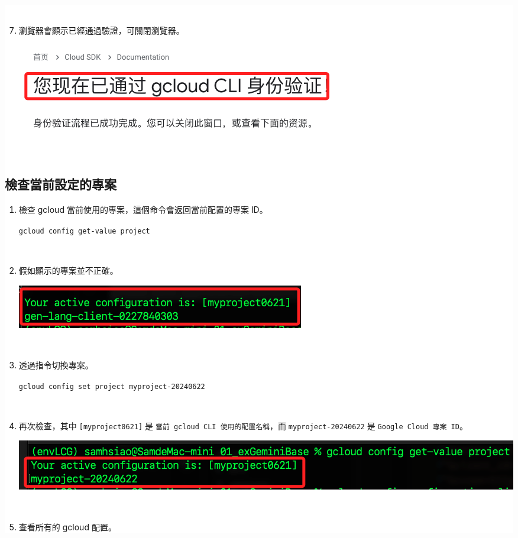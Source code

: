<br>

7. 瀏覽器會顯示已經通過驗證，可關閉瀏覽器。

    ![](images/img_66.png)

<br>

## 檢查當前設定的專案

1. 檢查 gcloud 當前使用的專案，這個命令會返回當前配置的專案 ID。

    ```bash
    gcloud config get-value project
    ```

<br>

2. 假如顯示的專案並不正確。

    ![](images/img_86.png)

<br>

3. 透過指令切換專案。

    ```bash
    gcloud config set project myproject-20240622
    ```

<br>

4. 再次檢查，其中 `[myproject0621]` 是 `當前 gcloud CLI 使用的配置名稱`，而 `myproject-20240622` 是 `Google Cloud 專案 ID`。

    ![](images/img_87.png)

<br>

5. 查看所有的 gcloud 配置。
